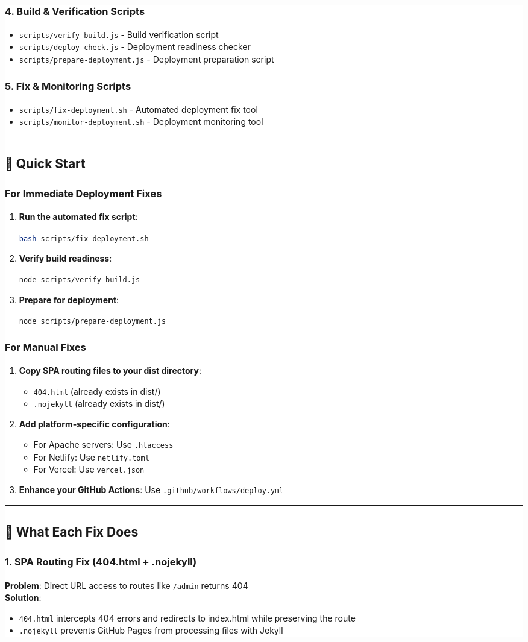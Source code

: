 ### 4. Build & Verification Scripts
- `scripts/verify-build.js` - Build verification script
- `scripts/deploy-check.js` - Deployment readiness checker
- `scripts/prepare-deployment.js` - Deployment preparation script

### 5. Fix & Monitoring Scripts
- `scripts/fix-deployment.sh` - Automated deployment fix tool
- `scripts/monitor-deployment.sh` - Deployment monitoring tool

---

## 🚀 Quick Start

### For Immediate Deployment Fixes

1. **Run the automated fix script**:
   ```bash
   bash scripts/fix-deployment.sh
   ```

2. **Verify build readiness**:
   ```bash
   node scripts/verify-build.js
   ```

3. **Prepare for deployment**:
   ```bash
   node scripts/prepare-deployment.js
   ```

### For Manual Fixes

1. **Copy SPA routing files to your dist directory**:
   - `404.html` (already exists in dist/)
   - `.nojekyll` (already exists in dist/)

2. **Add platform-specific configuration**:
   - For Apache servers: Use `.htaccess`
   - For Netlify: Use `netlify.toml`
   - For Vercel: Use `vercel.json`

3. **Enhance your GitHub Actions**: Use `.github/workflows/deploy.yml`

---

## 🔧 What Each Fix Does

### 1. SPA Routing Fix (404.html + .nojekyll)

**Problem**: Direct URL access to routes like `/admin` returns 404  
**Solution**: 
- `404.html` intercepts 404 errors and redirects to index.html while preserving the route
- `.nojekyll` prevents GitHub Pages from processing files with Jekyll

